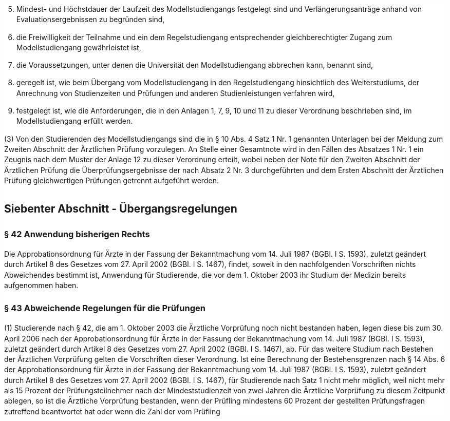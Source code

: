 5.  Mindest- und Höchstdauer der Laufzeit des Modellstudiengangs
    festgelegt sind und Verlängerungsanträge anhand von
    Evaluationsergebnissen zu begründen sind,


6.  die Freiwilligkeit der Teilnahme und ein dem Regelstudiengang
    entsprechender gleichberechtigter Zugang zum Modellstudiengang
    gewährleistet ist,


7.  die Voraussetzungen, unter denen die Universität den Modellstudiengang
    abbrechen kann, benannt sind,


8.  geregelt ist, wie beim Übergang vom Modellstudiengang in den
    Regelstudiengang hinsichtlich des Weiterstudiums, der Anrechnung von
    Studienzeiten und Prüfungen und anderen Studienleistungen verfahren
    wird,


9.  festgelegt ist, wie die Anforderungen, die in den Anlagen 1, 7, 9, 10
    und 11 zu dieser Verordnung beschrieben sind, im Modellstudiengang
    erfüllt werden.




(3) Von den Studierenden des Modellstudiengangs sind die in § 10 Abs.
4 Satz 1 Nr. 1 genannten Unterlagen bei der Meldung zum Zweiten
Abschnitt der Ärztlichen Prüfung vorzulegen. An Stelle einer
Gesamtnote wird in den Fällen des Absatzes 1 Nr. 1 ein Zeugnis nach
dem Muster der Anlage 12 zu dieser Verordnung erteilt, wobei neben der
Note für den Zweiten Abschnitt der Ärztlichen Prüfung die
Überprüfungsergebnisse der nach Absatz 2 Nr. 3 durchgeführten und dem
Ersten Abschnitt der Ärztlichen Prüfung gleichwertigen Prüfungen
getrennt aufgeführt werden.


## Siebenter Abschnitt - Übergangsregelungen



### § 42 Anwendung bisherigen Rechts

Die Approbationsordnung für Ärzte in der Fassung der Bekanntmachung
vom 14. Juli 1987 (BGBl. I S. 1593), zuletzt geändert durch Artikel 8
des Gesetzes vom 27. April 2002 (BGBl. I S. 1467), findet, soweit in
den nachfolgenden Vorschriften nichts Abweichendes bestimmt ist,
Anwendung für Studierende, die vor dem 1. Oktober 2003 ihr Studium der
Medizin bereits aufgenommen haben.


### § 43 Abweichende Regelungen für die Prüfungen

(1) Studierende nach § 42, die am 1. Oktober 2003 die Ärztliche
Vorprüfung noch nicht bestanden haben, legen diese bis zum 30. April
2006 nach der Approbationsordnung für Ärzte in der Fassung der
Bekanntmachung vom 14. Juli 1987 (BGBl. I S. 1593), zuletzt geändert
durch Artikel 8 des Gesetzes vom 27. April 2002 (BGBl. I S. 1467), ab.
Für das weitere Studium nach Bestehen der Ärztlichen Vorprüfung gelten
die Vorschriften dieser Verordnung. Ist eine Berechnung der
Bestehensgrenzen nach § 14 Abs. 6 der Approbationsordnung für Ärzte in
der Fassung der Bekanntmachung vom 14. Juli 1987 (BGBl. I S. 1593),
zuletzt geändert durch Artikel 8 des Gesetzes vom 27. April 2002
(BGBl. I S. 1467), für Studierende nach Satz 1 nicht mehr möglich,
weil nicht mehr als 15 Prozent der Prüfungsteilnehmer nach der
Mindeststudienzeit von zwei Jahren die Ärztliche Vorprüfung zu diesem
Zeitpunkt ablegen, so ist die Ärztliche Vorprüfung bestanden, wenn der
Prüfling mindestens 60 Prozent der gestellten Prüfungsfragen
zutreffend beantwortet hat oder wenn die Zahl der vom Prüfling
